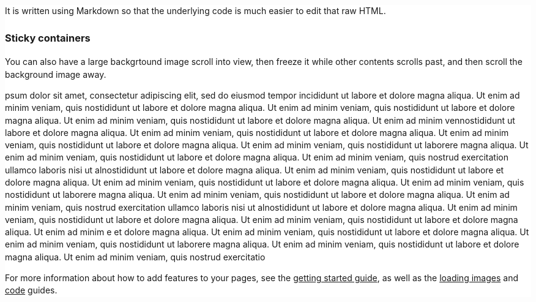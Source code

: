 
It is written using Markdown so that the underlying code is much easier to edit that raw HTML.


### Sticky containers
You can also have a large backgrtound image scroll into view, then freeze it while other contents scrolls past, and then scroll the background image away.

 <div id="rest">
    <div id="sticky_back"></div>
    <div id="content">
      <span>
        psum dolor sit amet, consectetur adipiscing elit, sed do eiusmod tempor incididunt ut labore et dolore magna aliqua. Ut enim ad minim veniam, quis nostididunt ut labore et dolore magna aliqua. Ut enim ad minim veniam, quis nostididunt ut labore et dolore magna aliqua. Ut enim ad minim veniam, quis nostididunt ut labore et dolore magna aliqua. Ut enim ad minim vennostididunt ut labore et dolore magna aliqua. Ut enim ad minim veniam, quis nostididunt ut labore et dolore magna aliqua. Ut enim ad minim veniam, quis nostididunt ut labore et dolore magna aliqua. Ut enim ad minim veniam, quis nostididunt ut laborere magna aliqua. Ut enim ad minim veniam, quis nostididunt ut labore et dolore magna aliqua. Ut enim ad minim veniam, quis nostrud exercitation ullamco laboris nisi ut alnostididunt ut labore et dolore magna aliqua. Ut enim ad minim veniam, quis nostididunt ut labore et dolore magna aliqua. Ut enim ad minim veniam, quis nostididunt ut labore et dolore magna aliqua. Ut enim ad minim veniam, quis nostididunt ut laborere magna aliqua. Ut enim ad minim veniam, quis nostididunt ut labore et dolore magna aliqua. Ut enim ad minim veniam, quis nostrud exercitation ullamco laboris nisi ut alnostididunt ut labore et dolore magna aliqua. Ut enim ad minim veniam, quis nostididunt ut labore et dolore magna aliqua. Ut enim ad minim veniam, quis nostididunt ut labore et dolore magna aliqua. Ut enim ad minim e et dolore magna aliqua. Ut enim ad minim veniam, quis nostididunt ut labore et dolore magna aliqua. Ut enim ad minim veniam, quis nostididunt ut laborere magna aliqua. Ut enim ad minim veniam, quis nostididunt ut labore et dolore magna aliqua. Ut enim ad minim veniam, quis nostrud exercitatio
      </span>
    </div>
  </div>



For more information about how to add features to your pages, see the [getting started guide](guides/getting-started), as well as the [loading images](guides/loading-images) and [code](guides/code) guides.

